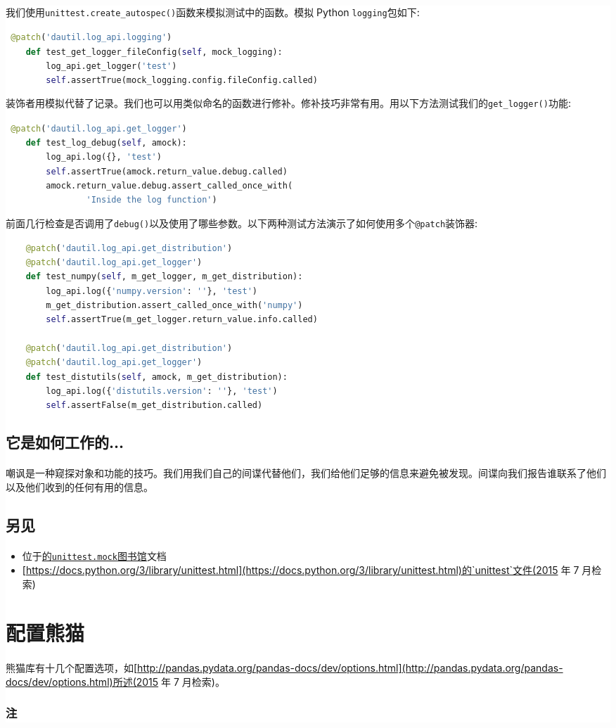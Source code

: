我们使用`unittest.create_autospec()`函数来模拟测试中的函数。模拟 Python `logging`包如下:

```py
 @patch('dautil.log_api.logging')
    def test_get_logger_fileConfig(self, mock_logging):
        log_api.get_logger('test')
        self.assertTrue(mock_logging.config.fileConfig.called)
```

装饰者用模拟代替了记录。我们也可以用类似命名的函数进行修补。修补技巧非常有用。用以下方法测试我们的`get_logger()`功能:

```py
 @patch('dautil.log_api.get_logger')
    def test_log_debug(self, amock):
        log_api.log({}, 'test')
        self.assertTrue(amock.return_value.debug.called)
        amock.return_value.debug.assert_called_once_with(
                'Inside the log function')
```

前面几行检查是否调用了`debug()`以及使用了哪些参数。以下两种测试方法演示了如何使用多个`@patch`装饰器:

```py
    @patch('dautil.log_api.get_distribution')
    @patch('dautil.log_api.get_logger')
    def test_numpy(self, m_get_logger, m_get_distribution):
        log_api.log({'numpy.version': ''}, 'test')
        m_get_distribution.assert_called_once_with('numpy')
        self.assertTrue(m_get_logger.return_value.info.called)

    @patch('dautil.log_api.get_distribution')
    @patch('dautil.log_api.get_logger')
    def test_distutils(self, amock, m_get_distribution):
        log_api.log({'distutils.version': ''}, 'test')
        self.assertFalse(m_get_distribution.called)
```

## 它是如何工作的...

嘲讽是一种窥探对象和功能的技巧。我们用我们自己的间谍代替他们，我们给他们足够的信息来避免被发现。间谍向我们报告谁联系了他们以及他们收到的任何有用的信息。

## 另见

*   位于[的`unittest.mock`图书馆](https://docs.python.org/3/library/unittest.mock.html#patch-object)文档
*   [https://docs.python.org/3/library/unittest.html](https://docs.python.org/3/library/unittest.html)的`unittest`文件(2015 年 7 月检索)

# 配置熊猫

熊猫库有十几个配置选项，如[http://pandas.pydata.org/pandas-docs/dev/options.html](http://pandas.pydata.org/pandas-docs/dev/options.html)所述(2015 年 7 月检索)。

### 注

